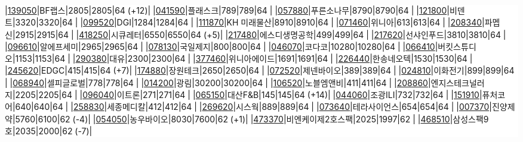 |[139050](https://finance.daum.net/quotes/A139050)|BF랩스|2805|2805|64 (+12)|
|[041590](https://finance.daum.net/quotes/A041590)|플래스크|789|789|64 |
|[057880](https://finance.daum.net/quotes/A057880)|푸른소나무|8790|8790|64 |
|[121800](https://finance.daum.net/quotes/A121800)|비덴트|3320|3320|64 |
|[099520](https://finance.daum.net/quotes/A099520)|DGI|1284|1284|64 |
|[111870](https://finance.daum.net/quotes/A111870)|KH 미래물산|8910|8910|64 |
|[071460](https://finance.daum.net/quotes/A071460)|위니아|613|613|64 |
|[208340](https://finance.daum.net/quotes/A208340)|파멥신|2915|2915|64 |
|[418250](https://finance.daum.net/quotes/A418250)|시큐레터|6550|6550|64 (+5)|
|[217480](https://finance.daum.net/quotes/A217480)|에스디생명공학|499|499|64 |
|[217620](https://finance.daum.net/quotes/A217620)|선샤인푸드|3810|3810|64 |
|[096610](https://finance.daum.net/quotes/A096610)|알에프세미|2965|2965|64 |
|[078130](https://finance.daum.net/quotes/A078130)|국일제지|800|800|64 |
|[046070](https://finance.daum.net/quotes/A046070)|코다코|10280|10280|64 |
|[066410](https://finance.daum.net/quotes/A066410)|버킷스튜디오|1153|1153|64 |
|[290380](https://finance.daum.net/quotes/A290380)|대유|2300|2300|64 |
|[377460](https://finance.daum.net/quotes/A377460)|위니아에이드|1691|1691|64 |
|[226440](https://finance.daum.net/quotes/A226440)|한송네오텍|1530|1530|64 |
|[245620](https://finance.daum.net/quotes/A245620)|EDGC|415|415|64 (+7)|
|[174880](https://finance.daum.net/quotes/A174880)|장원테크|2650|2650|64 |
|[072520](https://finance.daum.net/quotes/A072520)|제넨바이오|389|389|64 |
|[024810](https://finance.daum.net/quotes/A024810)|이화전기|899|899|64 |
|[068940](https://finance.daum.net/quotes/A068940)|셀피글로벌|778|778|64 |
|[014200](https://finance.daum.net/quotes/A014200)|광림|30200|30200|64 |
|[106520](https://finance.daum.net/quotes/A106520)|노블엠앤비|411|411|64 |
|[208860](https://finance.daum.net/quotes/A208860)|엔지스테크널러지|2205|2205|64 |
|[096040](https://finance.daum.net/quotes/A096040)|이트론|271|271|64 |
|[065150](https://finance.daum.net/quotes/A065150)|대산F&B|145|145|64 (+14)|
|[044060](https://finance.daum.net/quotes/A044060)|조광ILI|732|732|64 |
|[151910](https://finance.daum.net/quotes/A151910)|퓨처코어|640|640|64 |
|[258830](https://finance.daum.net/quotes/A258830)|세종메디칼|412|412|64 |
|[269620](https://finance.daum.net/quotes/A269620)|시스웍|889|889|64 |
|[073640](https://finance.daum.net/quotes/A073640)|테라사이언스|654|654|64 |
|[007370](https://finance.daum.net/quotes/A007370)|진양제약|5760|6100|62 (-4)|
|[054050](https://finance.daum.net/quotes/A054050)|농우바이오|8030|7600|62 (+1)|
|[473370](https://finance.daum.net/quotes/A473370)|비엔케이제2호스팩|2025|1997|62 |
|[468510](https://finance.daum.net/quotes/A468510)|삼성스팩9호|2035|2000|62 (-7)|
